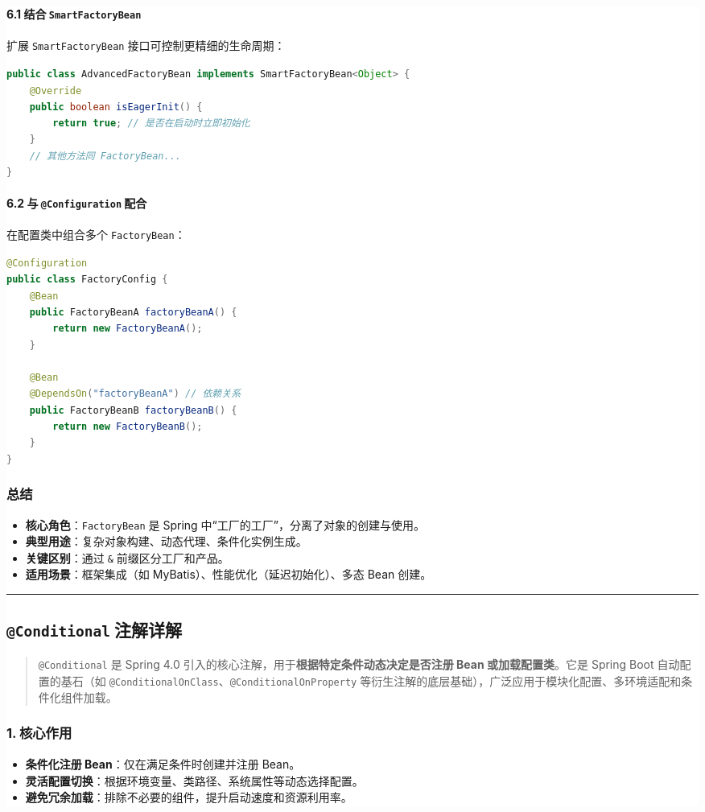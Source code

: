#### 6.1 结合 `SmartFactoryBean`

扩展 `SmartFactoryBean` 接口可控制更精细的生命周期：

```java
public class AdvancedFactoryBean implements SmartFactoryBean<Object> {
    @Override
    public boolean isEagerInit() {
        return true; // 是否在启动时立即初始化
    }
    // 其他方法同 FactoryBean...
}
```

#### 6.2 与 `@Configuration` 配合

在配置类中组合多个 `FactoryBean`：

```java
@Configuration
public class FactoryConfig {
    @Bean
    public FactoryBeanA factoryBeanA() {
        return new FactoryBeanA();
    }

    @Bean
    @DependsOn("factoryBeanA") // 依赖关系
    public FactoryBeanB factoryBeanB() {
        return new FactoryBeanB();
    }
}
```

### 总结

- **核心角色**：`FactoryBean` 是 Spring 中“工厂的工厂”，分离了对象的创建与使用。
- **典型用途**：复杂对象构建、动态代理、条件化实例生成。
- **关键区别**：通过 `&` 前缀区分工厂和产品。
- **适用场景**：框架集成（如 MyBatis）、性能优化（延迟初始化）、多态 Bean 创建。

---

## `@Conditional` 注解详解

> `@Conditional` 是 Spring 4.0 引入的核心注解，用于**根据特定条件动态决定是否注册 Bean 或加载配置类**。它是 Spring Boot 自动配置的基石（如 `@ConditionalOnClass`、`@ConditionalOnProperty` 等衍生注解的底层基础），广泛应用于模块化配置、多环境适配和条件化组件加载。

### 1. 核心作用

- **条件化注册 Bean**：仅在满足条件时创建并注册 Bean。
- **灵活配置切换**：根据环境变量、类路径、系统属性等动态选择配置。
- **避免冗余加载**：排除不必要的组件，提升启动速度和资源利用率。
